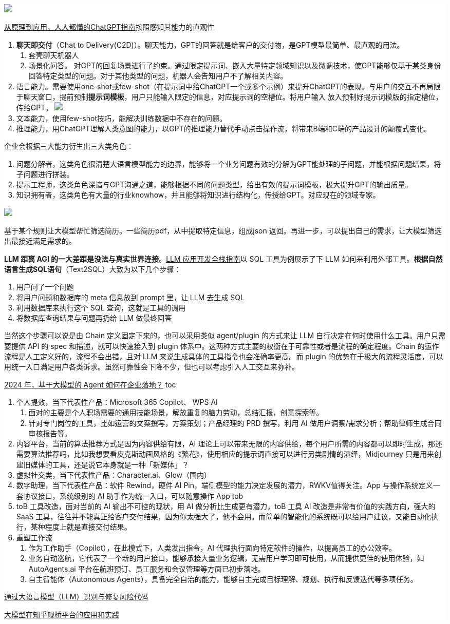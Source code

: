 ![](/public/upload/machine/llm_ecology.jpg)

[从原理到应用，人人都懂的ChatGPT指南](https://mp.weixin.qq.com/s/vTJkGHrTIhKNx79m6WLmhQ)按照感知其能力的直观性
1. **聊天即交付**（Chat to Delivery(C2D)）。聊天能力，GPT的回答就是给客户的交付物，是GPT模型最简单、最直观的用法。
    1. 套壳聊天机器人
    2. 场景化问答。 对GPT的回复场景进行了约束。通过限定提示词、嵌入大量特定领域知识以及微调技术，使GPT能够仅基于某类身份回答特定类型的问题。对于其他类型的问题，机器人会告知用户不了解相关内容。
2. 语言能力。需要使用one-shot或few-shot（在提示词中给ChatGPT一个或多个示例）来提升ChatGPT的表现。与用户的交互不再局限于聊天窗口，提前预制**提示词模板**，用户只能输入限定的信息，对应提示词的空槽位。将用户输入 放入预制好提示词模版的指定槽位，传给GPT。
    ![](/public/upload/machine/llm_prompt_template.jpg)
3. 文本能力，使用few-shot技巧，能解决训练数据中不存在的问题。
4. 推理能力，用ChatGPT理解人类意图的能力，以GPT的推理能力替代手动点击操作流，将带来B端和C端的产品设计的颠覆式变化。

企业会根据三大能力衍生出三大类角色：
1. 问题分解者，这类角色很清楚大语言模型能力的边界，能够将一个业务问题有效的分解为GPT能处理的子问题，并能根据问题结果，将子问题进行拼装。
2. 提示工程师，这类角色深谙与GPT沟通之道，能够根据不同的问题类型，给出有效的提示词模板，极大提升GPT的输出质量。
3. 知识拥有者，这类角色有大量的行业knowhow，并且能够将知识进行结构化，传授给GPT。对应现在的领域专家。

![](/public/upload/machine/llm_role.jpg)

基于某个规则让大模型帮忙筛选简历。一些简历pdf，从中提取特定信息，组成json 返回。再进一步，可以提出自己的需求，让大模型筛选出最接近满足需求的。

**LLM 距离 AGI 的一大差距是没法与真实世界连接**。[LLM 应用开发全栈指南](https://mp.weixin.qq.com/s/weH_7K2g3sBMbtei1_dTng)以 SQL 工具为例展示了下 LLM 如何来利用外部工具。**根据自然语言生成SQL语句**（Text2SQL）大致为以下几个步骤：
1. 用户问了一个问题
2. 将用户问题和数据库的 meta 信息放到 prompt 里，让 LLM 去生成 SQL
3. 利用数据库来执行这个 SQL 查询，这就是工具的调用
4. 将数据库查询结果与问题再扔给 LLM 做最终回答

当然这个步骤可以说是由 Chain 定义固定下来的，也可以采用类似 agent/plugin 的方式来让 LLM 自行决定在何时使用什么工具。用户只需要提供 API 的 spec 和描述，就可以快速接入到 plugin 体系中。这两种方式主要的权衡在于可靠性或者是流程的确定程度。Chain 的运作流程是人工定义好的，流程不会出错，且对 LLM 来说生成具体的工具指令也会准确率更高。而 plugin 的优势在于极大的流程灵活度，可以用统一入口满足用户各类诉求。虽然可靠性会下降不少，但也可以考虑引入人工交互来弥补。

[2024 年，基于大模型的 Agent 如何在企业落地？](https://mp.weixin.qq.com/s/nnysYJCNQA-SPUefOPBwZw)
toc
1. 个人提效，当下代表性产品：Microsoft 365 Copilot、 WPS AI
    1. 面对的主要是个人职场需要的通用技能场景，解放重复的脑力劳动，总结汇报，创意探索等。
    2. 针对专门岗位的工具，比如运营的文案撰写，方案策划；产品经理的 PRD 撰写，利用 AI 做用户洞察/需求分析；帮助律师生成合同审核报告等。
2. 内容平台，当前的算法推荐方式是因为内容供给有限，AI 理论上可以带来无限的内容供给，每个用户所需的内容都可以即时生成，那还需要算法推荐吗，比如我想要看皮克斯动画风格的《繁花》，使用相应的提示词直接可以进行另类剧情的演绎，Midjourney 只是用来创建旧媒体的工具，还是说它本身就是一种「新媒体」？
3. 虚拟社交类，当下代表性产品：Character.ai、Glow（国内）
4. 数字助理，当下代表性产品：软件 Rewind，硬件 AI Pin，端侧模型的能力决定发展的潜力，RWKV值得关注。App 与操作系统定义一套协议接口，系统级别的 AI 助手作为统一入口，可以随意操作 App
tob
1. toB 工具改造，面对当前的 AI 输出不可控的现状，用 AI 做分析比生成更有潜力，toB 工具 AI 改造是非常有价值的实践方向，强大的 SaaS 工具，往往并不能真正给客户交付结果，因为你太强大了，他不会用。而简单的智能化的系统既可以给用户建议，又能自动化执行，某种程度上就是直接交付结果。
2. 重塑工作流
    1. 作为工作助手（Copilot），在此模式下，人类发出指令，AI 代理执行面向特定软件的操作，以提高员工的办公效率。
    2. 业务自动巡航，它代表了一个新的用户接口，能够承接大量业务逻辑，无需用户学习即可使用，从而提供更佳的使用体验，如 AutoAgents.ai 平台在航班预订、员工服务和会议管理等方面已初步落地。
    3. 自主智能体（Autonomous Agents），具备完全自治的能力，能够自主完成目标理解、规划、执行和反馈迭代等多项任务。


[通过大语言模型（LLM）识别与修复风险代码](https://mp.weixin.qq.com/s/JfEEJQyv9pdFB0-mBKC6UA)

[大模型在知乎舰桥平台的应用和实践](https://mp.weixin.qq.com/s/8J-aBVem4RTMpZCcyxL0ww)

